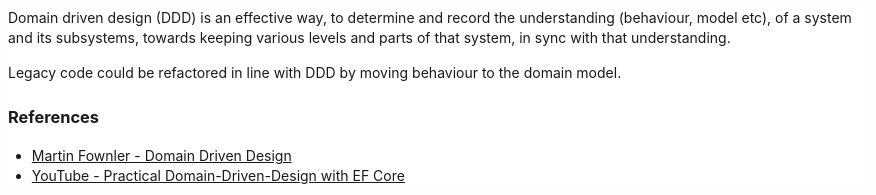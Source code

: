 Domain driven design (DDD) is an effective way, to determine and record the understanding
(behaviour, model etc), of a system and its subsystems, towards keeping various levels and
parts of that system, in sync with that understanding.
 
Legacy code could be refactored in line with DDD by moving behaviour to the domain model.

### References

- [Martin Fownler - Domain Driven Design](https://martinfowler.com/bliki/DomainDrivenDesign.html)
- [YouTube - Practical Domain-Driven-Design with EF Core](https://www.youtube.com/watch?v=yxtsTEhb140)
